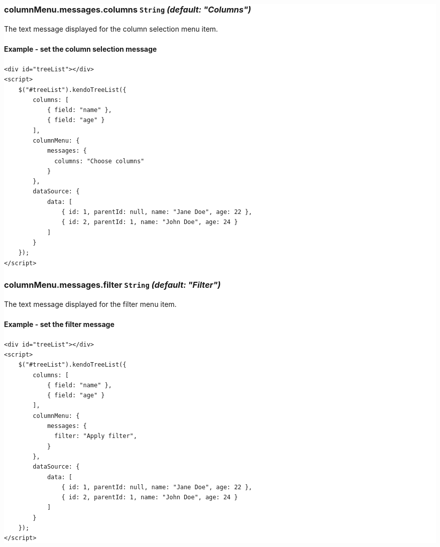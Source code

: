 ### columnMenu.messages.columns `String` *(default: "Columns")*

The text message displayed for the column selection menu item.

#### Example - set the column selection message

    <div id="treeList"></div>
    <script>
        $("#treeList").kendoTreeList({
            columns: [
                { field: "name" },
                { field: "age" }
            ],
            columnMenu: {
                messages: {
                  columns: "Choose columns"
                }
            },
            dataSource: {
                data: [
                    { id: 1, parentId: null, name: "Jane Doe", age: 22 },
                    { id: 2, parentId: 1, name: "John Doe", age: 24 }
                ]
            }
        });
    </script>

### columnMenu.messages.filter `String` *(default: "Filter")*

The text message displayed for the filter menu item.

#### Example - set the filter message

    <div id="treeList"></div>
    <script>
        $("#treeList").kendoTreeList({
            columns: [
                { field: "name" },
                { field: "age" }
            ],
            columnMenu: {
                messages: {
                  filter: "Apply filter",
                }
            },
            dataSource: {
                data: [
                    { id: 1, parentId: null, name: "Jane Doe", age: 22 },
                    { id: 2, parentId: 1, name: "John Doe", age: 24 }
                ]
            }
        });
    </script>
